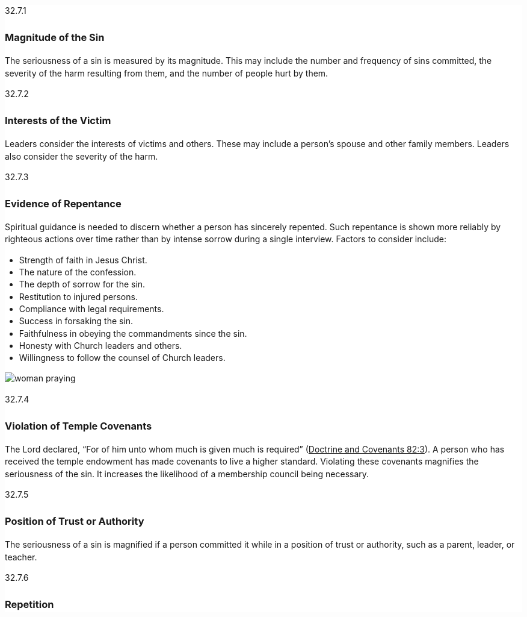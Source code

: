 32.7.1

### Magnitude of the Sin

The seriousness of a sin is measured by its magnitude. This may include the number and frequency of sins committed, the severity of the harm resulting from them, and the number of people hurt by them.

32.7.2

### Interests of the Victim

Leaders consider the interests of victims and others. These may include a person’s spouse and other family members. Leaders also consider the severity of the harm.

32.7.3

### Evidence of Repentance

Spiritual guidance is needed to discern whether a person has sincerely repented. Such repentance is shown more reliably by righteous actions over time rather than by intense sorrow during a single interview. Factors to consider include:

- Strength of faith in Jesus Christ.
- The nature of the confession.
- The depth of sorrow for the sin.
- Restitution to injured persons.
- Compliance with legal requirements.
- Success in forsaking the sin.
- Faithfulness in obeying the commandments since the sin.
- Honesty with Church leaders and others.
- Willingness to follow the counsel of Church leaders.

![woman praying](https://www.churchofjesuschrist.org/imgs/14447eab4b3011ed8648eeeeac1e4c2e7f928f44/full/%21500%2C/0/default)

32.7.4

### Violation of Temple Covenants

The Lord declared, “For of him unto whom much is given much is required” ([Doctrine and Covenants 82:3](/study/scriptures/dc-testament/dc/82?lang=eng&id=p3#p3 "/study/scriptures/dc-testament/dc/82?lang=eng&id=p3#p3")). A person who has received the temple endowment has made covenants to live a higher standard. Violating these covenants magnifies the seriousness of the sin. It increases the likelihood of a membership council being necessary.

32.7.5

### Position of Trust or Authority

The seriousness of a sin is magnified if a person committed it while in a position of trust or authority, such as a parent, leader, or teacher.

32.7.6

### Repetition
